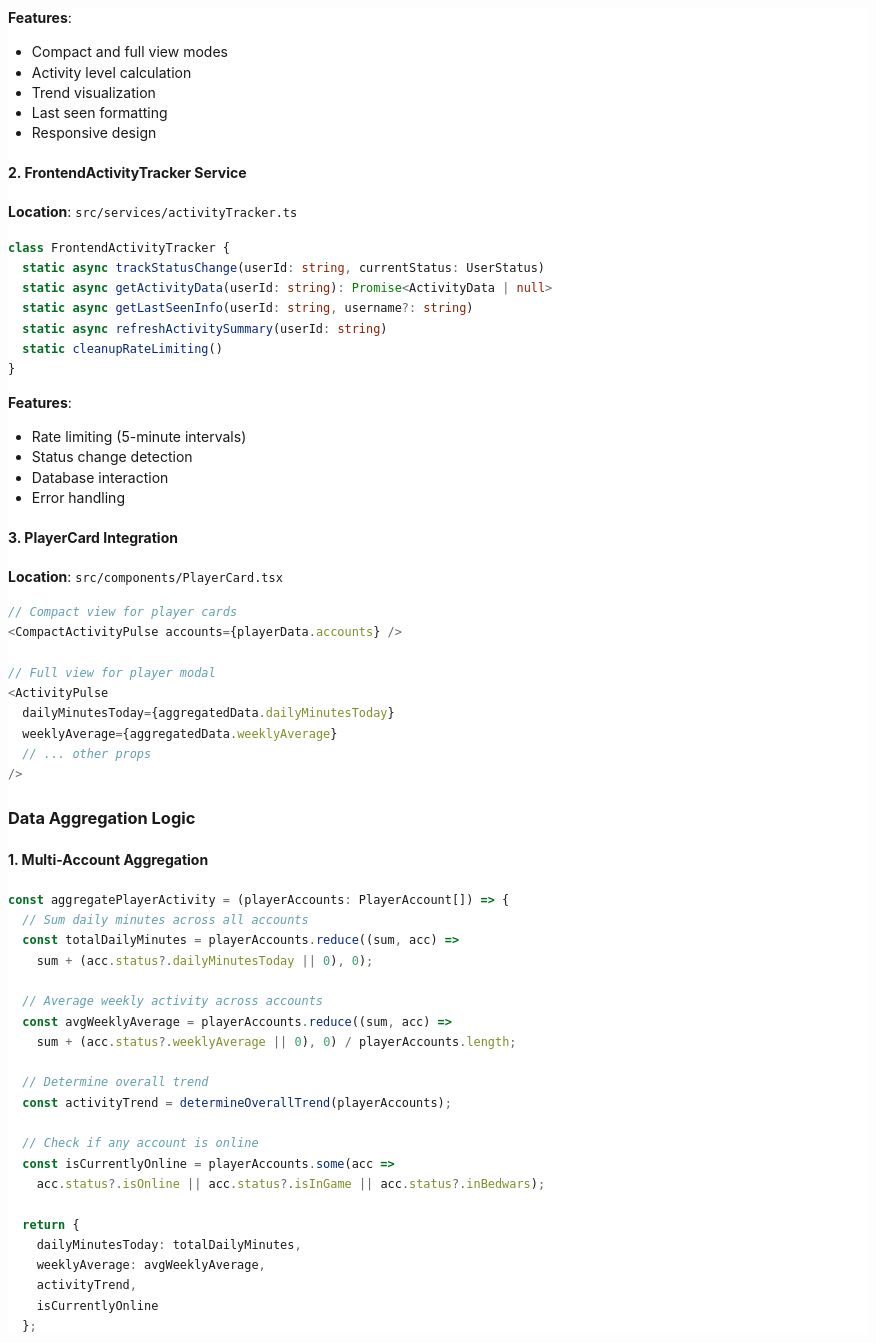 **Features**:
- Compact and full view modes
- Activity level calculation
- Trend visualization
- Last seen formatting
- Responsive design

#### **2. FrontendActivityTracker Service**
**Location**: `src/services/activityTracker.ts`
```typescript
class FrontendActivityTracker {
  static async trackStatusChange(userId: string, currentStatus: UserStatus)
  static async getActivityData(userId: string): Promise<ActivityData | null>
  static async getLastSeenInfo(userId: string, username?: string)
  static async refreshActivitySummary(userId: string)
  static cleanupRateLimiting()
}
```

**Features**:
- Rate limiting (5-minute intervals)
- Status change detection
- Database interaction
- Error handling

#### **3. PlayerCard Integration**
**Location**: `src/components/PlayerCard.tsx`
```typescript
// Compact view for player cards
<CompactActivityPulse accounts={playerData.accounts} />

// Full view for player modal
<ActivityPulse
  dailyMinutesToday={aggregatedData.dailyMinutesToday}
  weeklyAverage={aggregatedData.weeklyAverage}
  // ... other props
/>
```

### **Data Aggregation Logic**

#### **1. Multi-Account Aggregation**
```typescript
const aggregatePlayerActivity = (playerAccounts: PlayerAccount[]) => {
  // Sum daily minutes across all accounts
  const totalDailyMinutes = playerAccounts.reduce((sum, acc) => 
    sum + (acc.status?.dailyMinutesToday || 0), 0);
  
  // Average weekly activity across accounts
  const avgWeeklyAverage = playerAccounts.reduce((sum, acc) => 
    sum + (acc.status?.weeklyAverage || 0), 0) / playerAccounts.length;
  
  // Determine overall trend
  const activityTrend = determineOverallTrend(playerAccounts);
  
  // Check if any account is online
  const isCurrentlyOnline = playerAccounts.some(acc => 
    acc.status?.isOnline || acc.status?.isInGame || acc.status?.inBedwars);
  
  return {
    dailyMinutesToday: totalDailyMinutes,
    weeklyAverage: avgWeeklyAverage,
    activityTrend,
    isCurrentlyOnline
  };
```